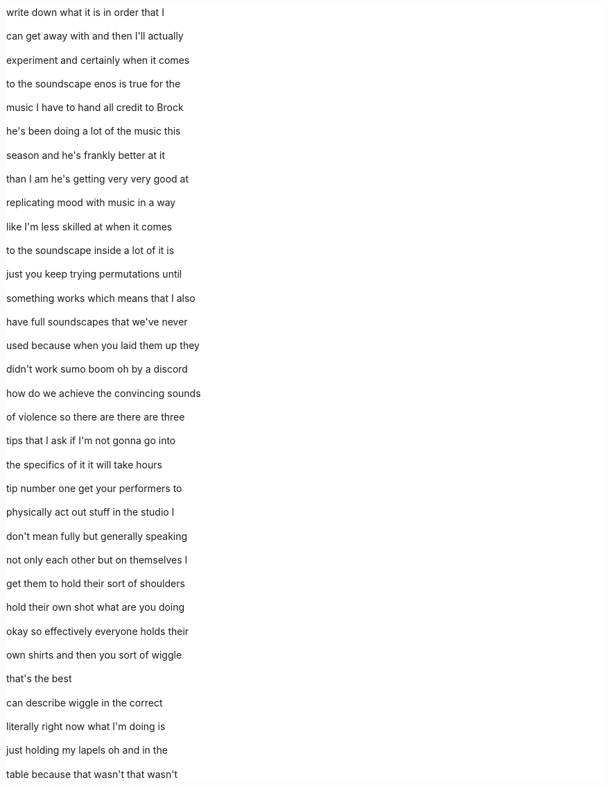 write down what it is in order that I

can get away with and then I'll actually

experiment and certainly when it comes

to the soundscape enos is true for the

music I have to hand all credit to Brock

he's been doing a lot of the music this

season and he's frankly better at it

than I am he's getting very very good at

replicating mood with music in a way

like I'm less skilled at when it comes

to the soundscape inside a lot of it is

just you keep trying permutations until

something works which means that I also

have full soundscapes that we've never

used because when you laid them up they

didn't work sumo boom oh by a discord

how do we achieve the convincing sounds

of violence so there are there are three

tips that I ask if I'm not gonna go into

the specifics of it it will take hours

tip number one get your performers to

physically act out stuff in the studio I

don't mean fully but generally speaking

not only each other but on themselves I

get them to hold their sort of shoulders

hold their own shot what are you doing

okay so effectively everyone holds their

own shirts and then you sort of wiggle

that's the best

can describe wiggle in the correct

literally right now what I'm doing is

just holding my lapels oh and in the

table because that wasn't that wasn't
